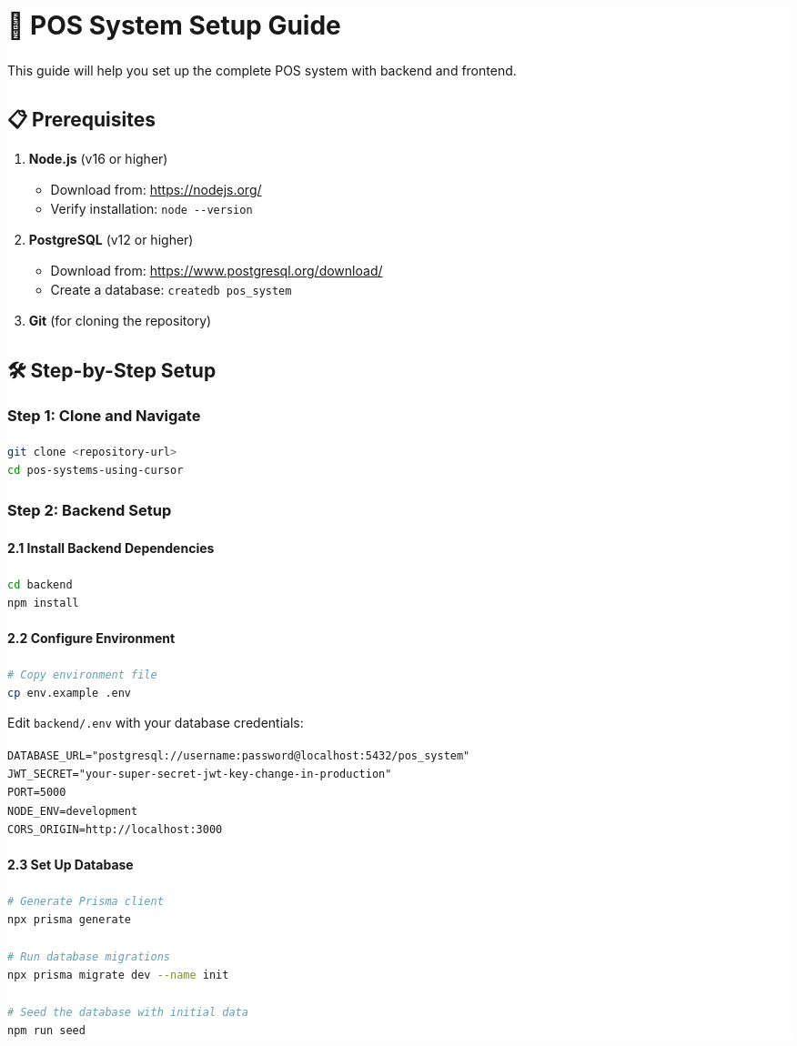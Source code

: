 # 🚀 POS System Setup Guide

This guide will help you set up the complete POS system with backend and frontend.

## 📋 Prerequisites

1. **Node.js** (v16 or higher)
   - Download from: https://nodejs.org/
   - Verify installation: `node --version`

2. **PostgreSQL** (v12 or higher)
   - Download from: https://www.postgresql.org/download/
   - Create a database: `createdb pos_system`

3. **Git** (for cloning the repository)

## 🛠️ Step-by-Step Setup

### Step 1: Clone and Navigate
```bash
git clone <repository-url>
cd pos-systems-using-cursor
```

### Step 2: Backend Setup

#### 2.1 Install Backend Dependencies
```bash
cd backend
npm install
```

#### 2.2 Configure Environment
```bash
# Copy environment file
cp env.example .env
```

Edit `backend/.env` with your database credentials:
```env
DATABASE_URL="postgresql://username:password@localhost:5432/pos_system"
JWT_SECRET="your-super-secret-jwt-key-change-in-production"
PORT=5000
NODE_ENV=development
CORS_ORIGIN=http://localhost:3000
```

#### 2.3 Set Up Database
```bash
# Generate Prisma client
npx prisma generate

# Run database migrations
npx prisma migrate dev --name init

# Seed the database with initial data
npm run seed
```
